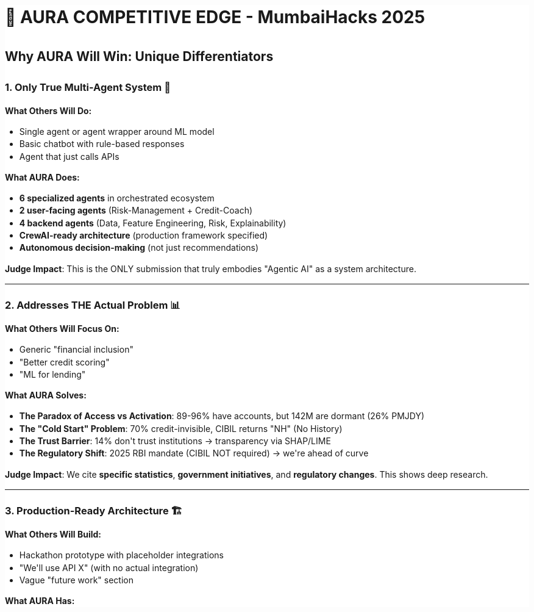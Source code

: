 # 🎯 AURA COMPETITIVE EDGE - MumbaiHacks 2025

## Why AURA Will Win: Unique Differentiators

### 1. **Only True Multi-Agent System** 🤖

**What Others Will Do:**

- Single agent or agent wrapper around ML model
- Basic chatbot with rule-based responses
- Agent that just calls APIs

**What AURA Does:**

- **6 specialized agents** in orchestrated ecosystem
- **2 user-facing agents** (Risk-Management + Credit-Coach)
- **4 backend agents** (Data, Feature Engineering, Risk, Explainability)
- **CrewAI-ready architecture** (production framework specified)
- **Autonomous decision-making** (not just recommendations)

**Judge Impact**: This is the ONLY submission that truly embodies "Agentic AI" as a system architecture.

---

### 2. **Addresses THE Actual Problem** 📊

**What Others Will Focus On:**

- Generic "financial inclusion"
- "Better credit scoring"
- "ML for lending"

**What AURA Solves:**

- **The Paradox of Access vs Activation**: 89-96% have accounts, but 142M are dormant (26% PMJDY)
- **The "Cold Start" Problem**: 70% credit-invisible, CIBIL returns "NH" (No History)
- **The Trust Barrier**: 14% don't trust institutions → transparency via SHAP/LIME
- **The Regulatory Shift**: 2025 RBI mandate (CIBIL NOT required) → we're ahead of curve

**Judge Impact**: We cite **specific statistics**, **government initiatives**, and **regulatory changes**. This shows deep research.

---

### 3. **Production-Ready Architecture** 🏗️

**What Others Will Build:**

- Hackathon prototype with placeholder integrations
- "We'll use API X" (with no actual integration)
- Vague "future work" section

**What AURA Has:**
